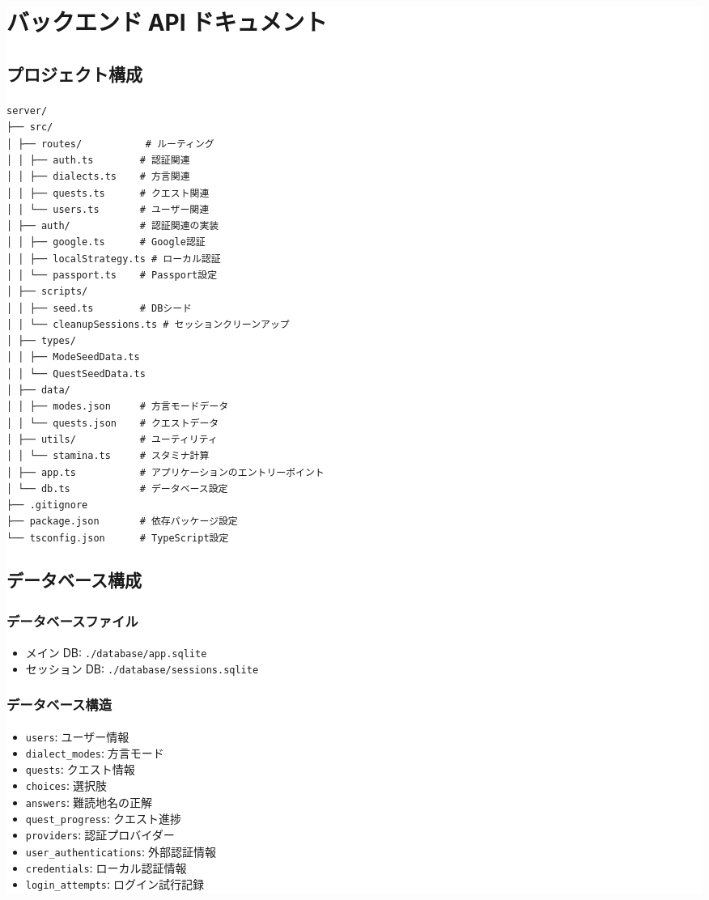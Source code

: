 # バックエンド API ドキュメント

## プロジェクト構成

```
server/
├── src/
│ ├── routes/           # ルーティング
│ │ ├── auth.ts        # 認証関連
│ │ ├── dialects.ts    # 方言関連
│ │ ├── quests.ts      # クエスト関連
│ │ └── users.ts       # ユーザー関連
│ ├── auth/            # 認証関連の実装
│ │ ├── google.ts      # Google認証
│ │ ├── localStrategy.ts # ローカル認証
│ │ └── passport.ts    # Passport設定
│ ├── scripts/
│ │ ├── seed.ts        # DBシード
│ │ └── cleanupSessions.ts # セッションクリーンアップ
│ ├── types/
│ │ ├── ModeSeedData.ts
│ │ └── QuestSeedData.ts
│ ├── data/
│ │ ├── modes.json     # 方言モードデータ
│ │ └── quests.json    # クエストデータ
│ ├── utils/           # ユーティリティ
│ │ └── stamina.ts     # スタミナ計算
│ ├── app.ts           # アプリケーションのエントリーポイント
│ └── db.ts            # データベース設定
├── .gitignore
├── package.json       # 依存パッケージ設定
└── tsconfig.json      # TypeScript設定
```

## データベース構成

### データベースファイル

- メイン DB: `./database/app.sqlite`
- セッション DB: `./database/sessions.sqlite`

### データベース構造

- `users`: ユーザー情報
- `dialect_modes`: 方言モード
- `quests`: クエスト情報
- `choices`: 選択肢
- `answers`: 難読地名の正解
- `quest_progress`: クエスト進捗
- `providers`: 認証プロバイダー
- `user_authentications`: 外部認証情報
- `credentials`: ローカル認証情報
- `login_attempts`: ログイン試行記録
